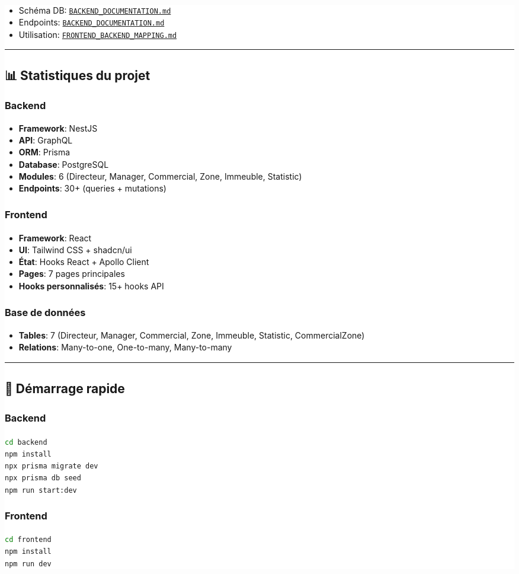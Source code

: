 - Schéma DB: [`BACKEND_DOCUMENTATION.md`](./BACKEND_DOCUMENTATION.md#6-statistic-statistiques-de-prospection)
- Endpoints: [`BACKEND_DOCUMENTATION.md`](./BACKEND_DOCUMENTATION.md#statistiques)
- Utilisation: [`FRONTEND_BACKEND_MAPPING.md`](./FRONTEND_BACKEND_MAPPING.md#5-détails-commercial-commerciauxid)

---

## 📊 Statistiques du projet

### Backend

- **Framework**: NestJS
- **API**: GraphQL
- **ORM**: Prisma
- **Database**: PostgreSQL
- **Modules**: 6 (Directeur, Manager, Commercial, Zone, Immeuble, Statistic)
- **Endpoints**: 30+ (queries + mutations)

### Frontend

- **Framework**: React
- **UI**: Tailwind CSS + shadcn/ui
- **État**: Hooks React + Apollo Client
- **Pages**: 7 pages principales
- **Hooks personnalisés**: 15+ hooks API

### Base de données

- **Tables**: 7 (Directeur, Manager, Commercial, Zone, Immeuble, Statistic, CommercialZone)
- **Relations**: Many-to-one, One-to-many, Many-to-many

---

## 🚀 Démarrage rapide

### Backend

```bash
cd backend
npm install
npx prisma migrate dev
npx prisma db seed
npm run start:dev
```

### Frontend

```bash
cd frontend
npm install
npm run dev
```
